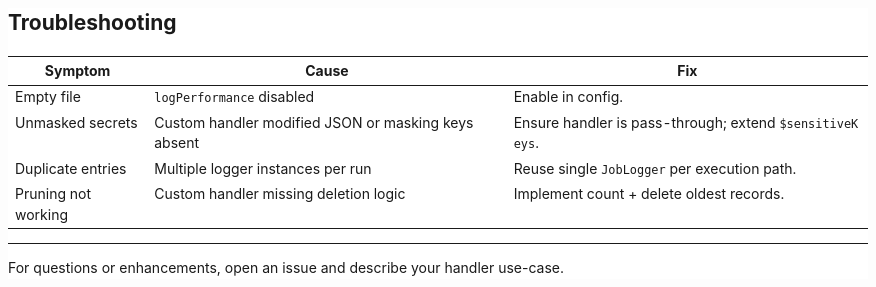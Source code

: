 ## Troubleshooting
| Symptom | Cause | Fix |
|---------|-------|-----|
| Empty file | `logPerformance` disabled | Enable in config. |
| Unmasked secrets | Custom handler modified JSON or masking keys absent | Ensure handler is pass-through; extend `$sensitiveKeys`. |
| Duplicate entries | Multiple logger instances per run | Reuse single `JobLogger` per execution path. |
| Pruning not working | Custom handler missing deletion logic | Implement count + delete oldest records. |

---
For questions or enhancements, open an issue and describe your handler use-case.
